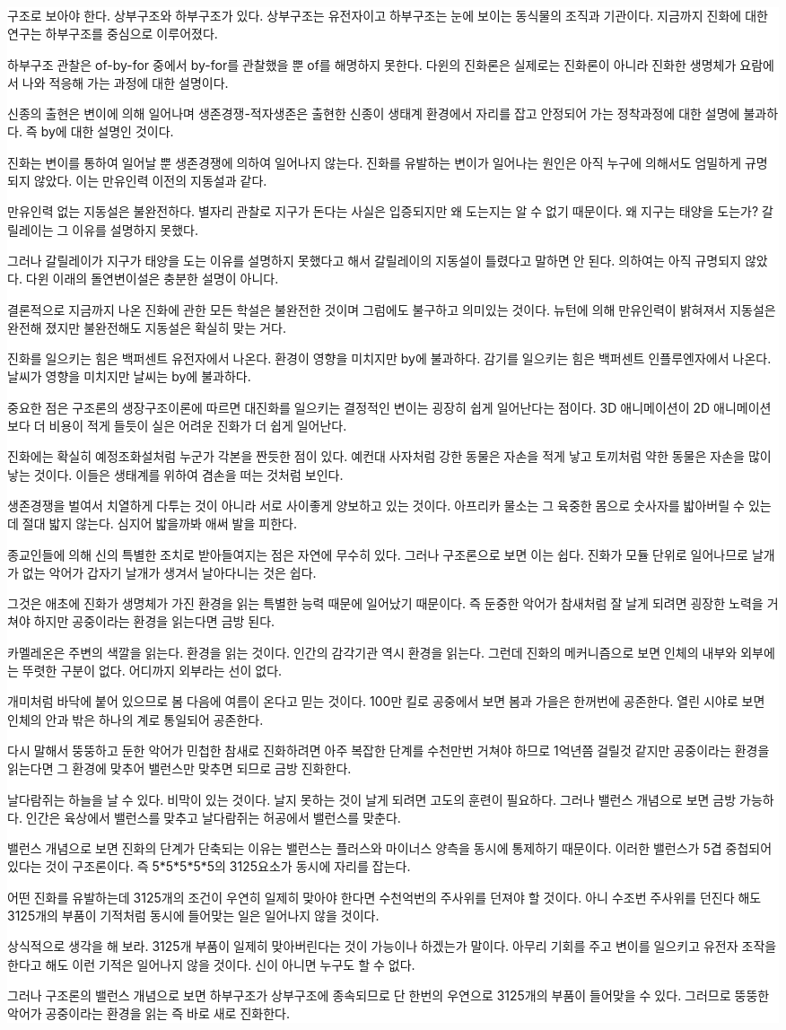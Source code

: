 구조로 보아야 한다. 상부구조와 하부구조가 있다. 상부구조는 유전자이고 하부구조는 눈에 보이는 동식물의 조직과 기관이다. 지금까지 진화에 대한 연구는 하부구조를 중심으로 이루어졌다. 

하부구조 관찰은 of-by-for 중에서 by-for를 관찰했을 뿐 of를 해명하지 못한다. 다윈의 진화론은 실제로는 진화론이 아니라 진화한 생명체가 요람에서 나와 적응해 가는 과정에 대한 설명이다. 

신종의 출현은 변이에 의해 일어나며 생존경쟁-적자생존은 출현한 신종이 생태계 환경에서 자리를 잡고 안정되어 가는 정착과정에 대한 설명에 불과하다. 즉 by에 대한 설명인 것이다. 

진화는 변이를 통하여 일어날 뿐 생존경쟁에 의하여 일어나지 않는다. 진화를 유발하는 변이가 일어나는 원인은 아직 누구에 의해서도 엄밀하게 규명되지 않았다. 이는 만유인력 이전의 지동설과 같다. 

만유인력 없는 지동설은 불완전하다. 별자리 관찰로 지구가 돈다는 사실은 입증되지만 왜 도는지는 알 수 없기 때문이다. 왜 지구는 태양을 도는가? 갈릴레이는 그 이유를 설명하지 못했다. 

그러나 갈릴레이가 지구가 태양을 도는 이유를 설명하지 못했다고 해서 갈릴레이의 지동설이 틀렸다고 말하면 안 된다. 의하여는 아직 규명되지 않았다. 다윈 이래의 돌연변이설은 충분한 설명이 아니다. 

결론적으로 지금까지 나온 진화에 관한 모든 학설은 불완전한 것이며 그럼에도 불구하고 의미있는 것이다. 뉴턴에 의해 만유인력이 밝혀져서 지동설은 완전해 졌지만 불완전해도 지동설은 확실히 맞는 거다. 

진화를 일으키는 힘은 백퍼센트 유전자에서 나온다. 환경이 영향을 미치지만 by에 불과하다. 감기를 일으키는 힘은 백퍼센트 인플루엔자에서 나온다. 날씨가 영향을 미치지만 날씨는 by에 불과하다. 

중요한 점은 구조론의 생장구조이론에 따르면 대진화를 일으키는 결정적인 변이는 굉장히 쉽게 일어난다는 점이다. 3D 애니메이션이 2D 애니메이션보다 더 비용이 적게 들듯이 실은 어려운 진화가 더 쉽게 일어난다. 

진화에는 확실히 예정조화설처럼 누군가 각본을 짠듯한 점이 있다. 예컨대 사자처럼 강한 동물은 자손을 적게 낳고 토끼처럼 약한 동물은 자손을 많이 낳는 것이다. 이들은 생태계를 위하여 겸손을 떠는 것처럼 보인다. 

생존경쟁을 벌여서 치열하게 다투는 것이 아니라 서로 사이좋게 양보하고 있는 것이다. 아프리카 물소는 그 육중한 몸으로 숫사자를 밟아버릴 수 있는데 절대 밟지 않는다. 심지어 밟을까봐 애써 발을 피한다. 

종교인들에 의해 신의 특별한 조치로 받아들여지는 점은 자연에 무수히 있다. 그러나 구조론으로 보면 이는 쉽다. 진화가 모듈 단위로 일어나므로 날개가 없는 악어가 갑자기 날개가 생겨서 날아다니는 것은 쉽다. 

그것은 애초에 진화가 생명체가 가진 환경을 읽는 특별한 능력 때문에 일어났기 때문이다. 즉 둔중한 악어가 참새처럼 잘 날게 되려면 굉장한 노력을 거쳐야 하지만 공중이라는 환경을 읽는다면 금방 된다. 

카멜레온은 주변의 색깔을 읽는다. 환경을 읽는 것이다. 인간의 감각기관 역시 환경을 읽는다. 그런데 진화의 메커니즘으로 보면 인체의 내부와 외부에는 뚜렷한 구분이 없다. 어디까지 외부라는 선이 없다. 

개미처럼 바닥에 붙어 있으므로 봄 다음에 여름이 온다고 믿는 것이다. 100만 킬로 공중에서 보면 봄과 가을은 한꺼번에 공존한다. 열린 시야로 보면 인체의 안과 밖은 하나의 계로 통일되어 공존한다. 

다시 말해서 뚱뚱하고 둔한 악어가 민첩한 참새로 진화하려면 아주 복잡한 단계를 수천만번 거쳐야 하므로 1억년쯤 걸릴것 같지만 공중이라는 환경을 읽는다면 그 환경에 맞추어 밸런스만 맞추면 되므로 금방 진화한다. 

날다람쥐는 하늘을 날 수 있다. 비막이 있는 것이다. 날지 못하는 것이 날게 되려면 고도의 훈련이 필요하다. 그러나 밸런스 개념으로 보면 금방 가능하다. 인간은 육상에서 밸런스를 맞추고 날다람쥐는 허공에서 밸런스를 맞춘다. 

밸런스 개념으로 보면 진화의 단계가 단축되는 이유는 밸런스는 플러스와 마이너스 양측을 동시에 통제하기 때문이다. 이러한 밸런스가 5겹 중첩되어 있다는 것이 구조론이다. 즉 5\*5\*5\*5\*5의 3125요소가 동시에 자리를 잡는다. 

어떤 진화를 유발하는데 3125개의 조건이 우연히 일제히 맞아야 한다면 수천억번의 주사위를 던져야 할 것이다. 아니 수조번 주사위를 던진다 해도 3125개의 부품이 기적처럼 동시에 들어맞는 일은 일어나지 않을 것이다. 

상식적으로 생각을 해 보라. 3125개 부품이 일제히 맞아버린다는 것이 가능이나 하겠는가 말이다. 아무리 기회를 주고 변이를 일으키고 유전자 조작을 한다고 해도 이런 기적은 일어나지 않을 것이다. 신이 아니면 누구도 할 수 없다. 

그러나 구조론의 밸런스 개념으로 보면 하부구조가 상부구조에 종속되므로 단 한번의 우연으로 3125개의 부품이 들어맞을 수 있다. 그러므로 뚱뚱한 악어가 공중이라는 환경을 읽는 즉 바로 새로 진화한다. 
